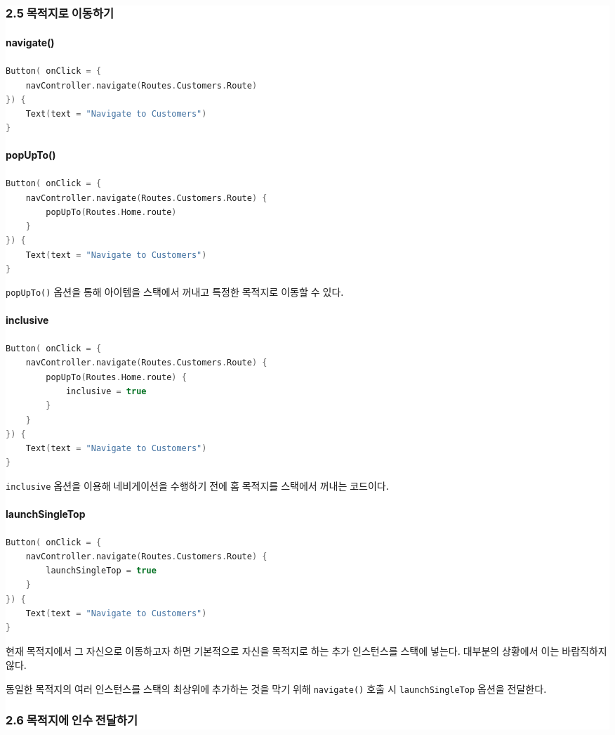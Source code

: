 ### 2.5 목적지로 이동하기
#### navigate()
```kotlin
Button( onClick = {
	navController.navigate(Routes.Customers.Route)
}) {
	Text(text = "Navigate to Customers")
}
```


#### popUpTo()
```kotlin
Button( onClick = {
	navController.navigate(Routes.Customers.Route) {
    	popUpTo(Routes.Home.route)
    }
}) {
	Text(text = "Navigate to Customers")
}
```
`popUpTo()` 옵션을 통해 아이템을 스택에서 꺼내고 특정한 목적지로 이동할 수 있다.

#### inclusive
```kotlin
Button( onClick = {
	navController.navigate(Routes.Customers.Route) {
    	popUpTo(Routes.Home.route) {
        	inclusive = true
        }
    }
}) {
	Text(text = "Navigate to Customers")
}
```
`inclusive` 옵션을 이용해 네비게이션을 수행하기 전에 홈 목적지를 스택에서 꺼내는 코드이다.

#### launchSingleTop
```kotlin
Button( onClick = {
	navController.navigate(Routes.Customers.Route) {
    	launchSingleTop = true
    }
}) {
	Text(text = "Navigate to Customers")
}
```
현재 목적지에서 그 자신으로 이동하고자 하면 기본적으로 자신을 목적지로 하는 추가 인스턴스를 스택에 넣는다.
대부분의 상황에서 이는 바람직하지 않다.

동일한 목적지의 여러 인스턴스를 스택의 최상위에 추가하는 것을 막기 위해 `navigate()` 호출 시 `launchSingleTop` 옵션을 전달한다.


### 2.6 목적지에 인수 전달하기
